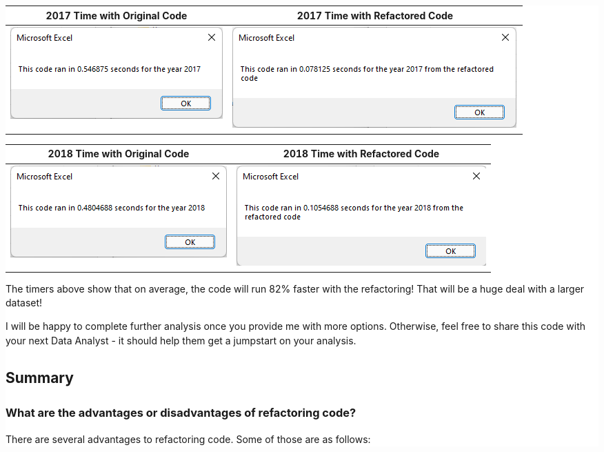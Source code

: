 | 2017 Time with Original Code | 2017 Time with Refactored Code |
| -------------                |        -------------           | 
![2017 SockAnalysisData Original Timer](https://github.com/Kcav18/stock-analysis/blob/main/Resources/2017_Timer_Original.png) | ![2017 StockAnalysisData Refactored Timer](https://github.com/Kcav18/stock-analysis/blob/main/Resources/2017_Timer_Refactored.png) |

| 2018 Time with Original Code | 2018 Time with Refactored Code |
| -------------                |        -------------           | 
![2018 SockAnalysisData Original Timer](https://github.com/Kcav18/stock-analysis/blob/main/Resources/2018_Timer_original.png) | ![2018 StockAnalysisData Refactored Timer](https://github.com/Kcav18/stock-analysis/blob/main/Resources/2018_Timer_Refactored.png) |

The timers above show that on average, the code will run 82% faster with the refactoring! That will be a huge deal with a larger dataset! 

I will be happy to complete further analysis once you provide me with more options. Otherwise, feel free to share this code with your next Data Analyst - it should help them get a jumpstart on your analysis.

## Summary

### What are the advantages or disadvantages of refactoring code?

There are several advantages to refactoring code. Some of those are as follows:
